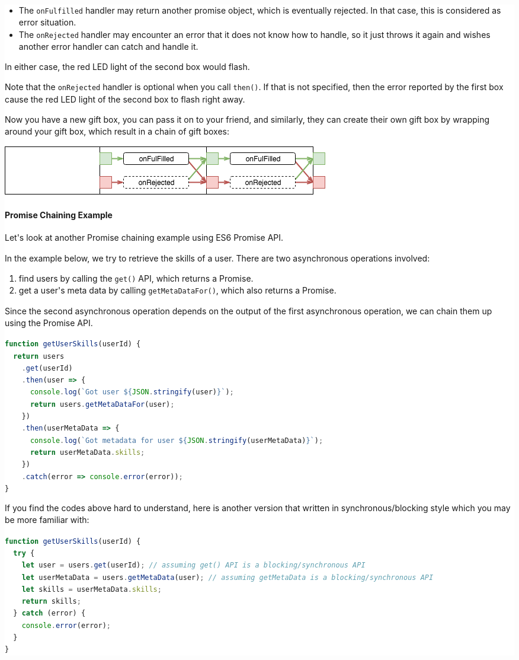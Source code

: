 - The `onFulfilled` handler may return another promise object, which is eventually rejected. In that case, this is considered as error situation.
- The `onRejected` handler may encounter an error that it does not know how to handle, so it just throws it again and wishes another error handler can catch and handle it.

In either case, the red LED light of the second box would flash.

Note that the `onRejected` handler is optional when you call `then()`. If that is not specified, then the error reported by the first box cause the red LED light of the second box to flash right away.

Now you have a new gift box, you can pass it on to your friend, and similarly, they can create their own gift box by wrapping around your gift box, which result in a chain of gift boxes:

![gift box chaining](../../.gitbook/assets/promise-gift-box-chaining-2.png)

#### Promise Chaining Example

Let's look at another Promise chaining example using ES6 Promise API.

In the example below, we try to retrieve the skills of a user. There are two asynchronous operations involved:

1. find users by calling the `get()` API, which returns a Promise.
2. get a user's meta data by calling `getMetaDataFor()`, which also returns a Promise.

Since the second asynchronous operation depends on the output of the first asynchronous operation, we can chain them up using the Promise API.

```javascript
function getUserSkills(userId) {
  return users
    .get(userId)
    .then(user => {
      console.log(`Got user ${JSON.stringify(user)}`);
      return users.getMetaDataFor(user);
    })
    .then(userMetaData => {
      console.log(`Got metadata for user ${JSON.stringify(userMetaData)}`);
      return userMetaData.skills;
    })
    .catch(error => console.error(error));
}
```

If you find the codes above hard to understand, here is another version that written in synchronous/blocking style which you may be more familiar with:

```javascript
function getUserSkills(userId) {
  try {
    let user = users.get(userId); // assuming get() API is a blocking/synchronous API
    let userMetaData = users.getMetaData(user); // assuming getMetaData is a blocking/synchronous API
    let skills = userMetaData.skills;
    return skills;
  } catch (error) {
    console.error(error);
  }
}
```

